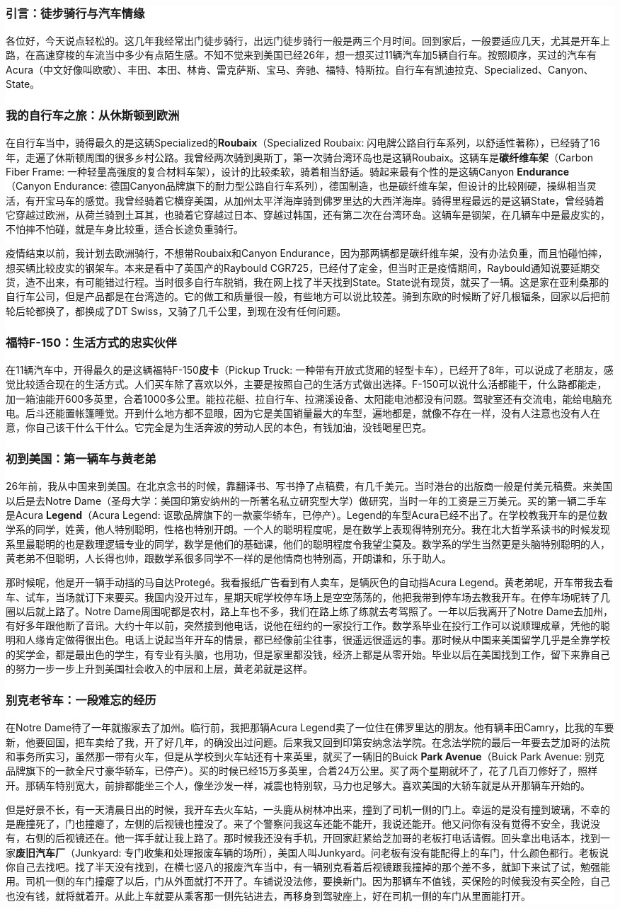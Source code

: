```yaml
```


### 引言：徒步骑行与汽车情缘

各位好，今天说点轻松的。这几年我经常出门徒步骑行，出远门徒步骑行一般是两三个月时间。回到家后，一般要适应几天，尤其是开车上路，在高速穿梭的车流当中多少有点陌生感。不知不觉来到美国已经26年，想一想买过11辆汽车加5辆自行车。按照顺序，买过的汽车有Acura（中文好像叫欧歌）、丰田、本田、林肯、雷克萨斯、宝马、奔驰、福特、特斯拉。自行车有凯迪拉克、Specialized、Canyon、State。

### 我的自行车之旅：从休斯顿到欧洲

在自行车当中，骑得最久的是这辆Specialized的**Roubaix**（Specialized Roubaix: 闪电牌公路自行车系列，以舒适性著称），已经骑了16年，走遍了休斯顿周围的很多乡村公路。我曾经两次骑到奥斯丁，第一次骑台湾环岛也是这辆Roubaix。这辆车是**碳纤维车架**（Carbon Fiber Frame: 一种轻量高强度的复合材料车架），设计的比较柔软，骑着相当舒适。骑起来最有个性的是这辆Canyon **Endurance**（Canyon Endurance: 德国Canyon品牌旗下的耐力型公路自行车系列），德国制造，也是碳纤维车架，但设计的比较刚硬，操纵相当灵活，有开宝马车的感觉。我曾经骑着它横穿美国，从加州太平洋海岸骑到佛罗里达的大西洋海岸。骑得里程最远的是这辆State，曾经骑着它穿越过欧洲，从荷兰骑到土耳其，也骑着它穿越过日本、穿越过韩国，还有第二次在台湾环岛。这辆车是钢架，在几辆车中是最皮实的，不怕摔不怕碰，就是车身比较重，适合长途负重骑行。

疫情结束以前，我计划去欧洲骑行，不想带Roubaix和Canyon Endurance，因为那两辆都是碳纤维车架，没有办法负重，而且怕碰怕摔，想买辆比较皮实的钢架车。本来是看中了英国产的Raybould CGR725，已经付了定金，但当时正是疫情期间，Raybould通知说要延期交货，造不出来，有可能错过行程。当时很多自行车脱销，我在网上找了半天找到State。State说有现货，就买了一辆。这是家在亚利桑那的自行车公司，但是产品都是在台湾造的。它的做工和质量很一般，有些地方可以说比较差。骑到东欧的时候断了好几根辐条，回家以后把前轮后轮都换了，都换成了DT Swiss，又骑了几千公里，到现在没有任何问题。

### 福特F-150：生活方式的忠实伙伴

在11辆汽车中，开得最久的是这辆福特F-150**皮卡**（Pickup Truck: 一种带有开放式货厢的轻型卡车），已经开了8年，可以说成了老朋友，感觉比较适合现在的生活方式。人们买车除了喜欢以外，主要是按照自己的生活方式做出选择。F-150可以说什么活都能干，什么路都能走，加一箱油能开600多英里，合着1000多公里。能拉花艇、拉自行车、拉溯溪设备、太阳能电池都没有问题。驾驶室还有交流电，能给电脑充电。后斗还能置帐篷睡觉。开到什么地方都不显眼，因为它是美国销量最大的车型，遍地都是，就像不存在一样，没有人注意也没有人在意，你自己该干什么干什么。它完全是为生活奔波的劳动人民的本色，有钱加油，没钱喝星巴克。

### 初到美国：第一辆车与黄老弟

26年前，我从中国来到美国。在北京念书的时候，靠翻译书、写书挣了点稿费，有几千美元。当时港台的出版商一般是付美元稿费。来美国以后是去Notre Dame（圣母大学：美国印第安纳州的一所著名私立研究型大学）做研究，当时一年的工资是三万美元。买的第一辆二手车是Acura **Legend**（Acura Legend: 讴歌品牌旗下的一款豪华轿车，已停产）。Legend的车型Acura已经不出了。在学校教我开车的是位数学系的同学，姓黄，他人特别聪明，性格也特别开朗。一个人的聪明程度呢，是在数学上表现得特别充分。我在北大哲学系读书的时候发现系里最聪明的也是数理逻辑专业的同学，数学是他们的基础课，他们的聪明程度令我望尘莫及。数学系的学生当然更是头脑特别聪明的人，黄老弟不但聪明，人长得也帅，跟数学系很多同学不一样的是他情商也特别高，开朗谦和，乐于助人。

那时候呢，他是开一辆手动挡的马自达Protegé。我看报纸广告看到有人卖车，是辆灰色的自动挡Acura Legend。黄老弟呢，开车带我去看车、试车，当场就订下来要买。我国内没开过车，星期天呢学校停车场上是空空荡荡的，他把我带到停车场去教我开车。在停车场呢转了几圈以后就上路了。Notre Dame周围呢都是农村，路上车也不多，我们在路上练了练就去考驾照了。一年以后我离开了Notre Dame去加州，有好多年跟他断了音讯。大约十年以前，突然接到他电话，说他在纽约的一家投行工作。数学系毕业在投行工作可以说顺理成章，凭他的聪明和人缘肯定做得很出色。电话上说起当年开车的情景，都已经像前尘往事，很遥远很遥远的事。那时候从中国来美国留学几乎是全靠学校的奖学金，都是最出色的学生，有专业有头脑，也用功，但是家里都没钱，经济上都是从零开始。毕业以后在美国找到工作，留下来靠自己的努力一步一步上升到美国社会收入的中层和上层，黄老弟就是这样。

### 别克老爷车：一段难忘的经历

在Notre Dame待了一年就搬家去了加州。临行前，我把那辆Acura Legend卖了一位住在佛罗里达的朋友。他有辆丰田Camry，比我的车要新，他要回国，把车卖给了我，开了好几年，的确没出过问题。后来我又回到印第安纳念法学院。在念法学院的最后一年要去芝加哥的法院和事务所实习，虽然那一带有火车，但是从学校到火车站还有十来英里，就买了一辆旧的Buick **Park Avenue**（Buick Park Avenue: 别克品牌旗下的一款全尺寸豪华轿车，已停产）。买的时候已经15万多英里，合着24万公里。买了两个星期就坏了，花了几百刀修好了，照样开。那辆车特别宽大，前排都能坐三个人，像坐沙发一样，减震也特别软，马力也足够大。喜欢美国的大轿车就是从开那辆车开始的。

但是好景不长，有一天清晨日出的时候，我开车去火车站，一头鹿从树林冲出来，撞到了司机一侧的门上。幸运的是没有撞到玻璃，不幸的是鹿撞死了，门也撞瘪了，左侧的后视镜也撞没了。来了个警察问我这车还能不能开，我说还能开。他又问你有没有觉得不安全，我说没有，右侧的后视镜还在。他一挥手就让我上路了。那时候我还没有手机，开回家赶紧给芝加哥的老板打电话请假。回头拿出电话本，找到一家**废旧汽车厂**（Junkyard: 专门收集和处理报废车辆的场所），美国人叫Junkyard。问老板有没有能配得上的车门，什么颜色都行。老板说你自己去找吧。找了半天没有找到，在横七竖八的报废汽车当中，有一辆别克看着后视镜跟我撞掉的那个差不多，就卸下来试了试，勉强能用。司机一侧的车门撞瘪了以后，门从外面就打不开了。车铺说没法修，要换新门。因为那辆车不值钱，买保险的时候我没有买全险，自己也没有钱，就将就着开。从此上车就要从乘客那一侧先钻进去，再移身到驾驶座上，好在司机一侧的车门从里面能打开。

